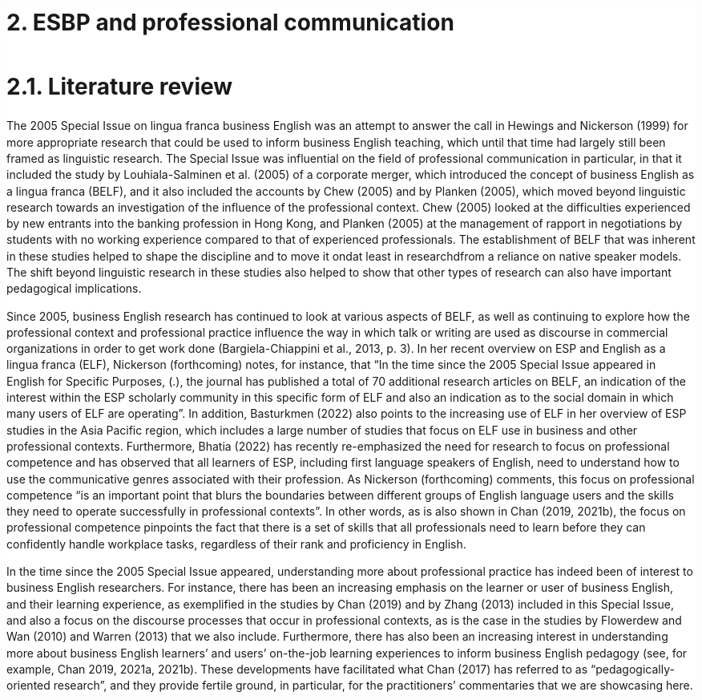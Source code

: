 # 2. ESBP and professional communication

# 2.1. Literature review

The 2005 Special Issue on lingua franca business English was an attempt to answer the call in Hewings and Nickerson (1999) for more appropriate research that could be used to inform business English teaching, which until that time had largely still been framed as linguistic research. The Special Issue was influential on the field of professional communication in particular, in that it included the study by Louhiala-Salminen et al. (2005) of a corporate merger, which introduced the concept of business English as a lingua franca (BELF), and it also included the accounts by Chew (2005) and by Planken (2005), which moved beyond linguistic research towards an investigation of the influence of the professional context. Chew (2005) looked at the difficulties experienced by new entrants into the banking profession in Hong Kong, and Planken (2005) at the management of rapport in negotiations by students with no working experience compared to that of experienced professionals. The establishment of BELF that was inherent in these studies helped to shape the discipline and to move it ondat least in researchdfrom a reliance on native speaker models. The shift beyond linguistic research in these studies also helped to show that other types of research can also have important pedagogical implications.

Since 2005, business English research has continued to look at various aspects of BELF, as well as continuing to explore how the professional context and professional practice influence the way in which talk or writing are used as discourse in commercial organizations in order to get work done (Bargiela-Chiappini et al., 2013, p. 3). In her recent overview on ESP and English as a lingua franca (ELF), Nickerson (forthcoming) notes, for instance, that “In the time since the 2005 Special Issue appeared in English for Specific Purposes, (.), the journal has published a total of 70 additional research articles on BELF, an indication of the interest within the ESP scholarly community in this specific form of ELF and also an indication as to the social domain in which many users of ELF are operating”. In addition, Basturkmen (2022) also points to the increasing use of ELF in her overview of ESP studies in the Asia Pacific region, which includes a large number of studies that focus on ELF use in business and other professional contexts. Furthermore, Bhatia (2022) has recently re-emphasized the need for research to focus on professional competence and has observed that all learners of ESP, including first language speakers of English, need to understand how to use the communicative genres associated with their profession. As Nickerson (forthcoming) comments, this focus on professional competence “is an important point that blurs the boundaries between different groups of English language users and the skills they need to operate successfully in professional contexts”. In other words, as is also shown in Chan (2019, 2021b), the focus on professional competence pinpoints the fact that there is a set of skills that all professionals need to learn before they can confidently handle workplace tasks, regardless of their rank and proficiency in English.

In the time since the 2005 Special Issue appeared, understanding more about professional practice has indeed been of interest to business English researchers. For instance, there has been an increasing emphasis on the learner or user of business English, and their learning experience, as exemplified in the studies by Chan (2019) and by Zhang (2013) included in this Special Issue, and also a focus on the discourse processes that occur in professional contexts, as is the case in the studies by Flowerdew and Wan (2010) and Warren (2013) that we also include. Furthermore, there has also been an increasing interest in understanding more about business English learners’ and users’ on-the-job learning experiences to inform business English pedagogy (see, for example, Chan 2019, 2021a, 2021b). These developments have facilitated what Chan (2017) has referred to as “pedagogically-oriented research”, and they provide fertile ground, in particular, for the practitioners’ commentaries that we are showcasing here.
